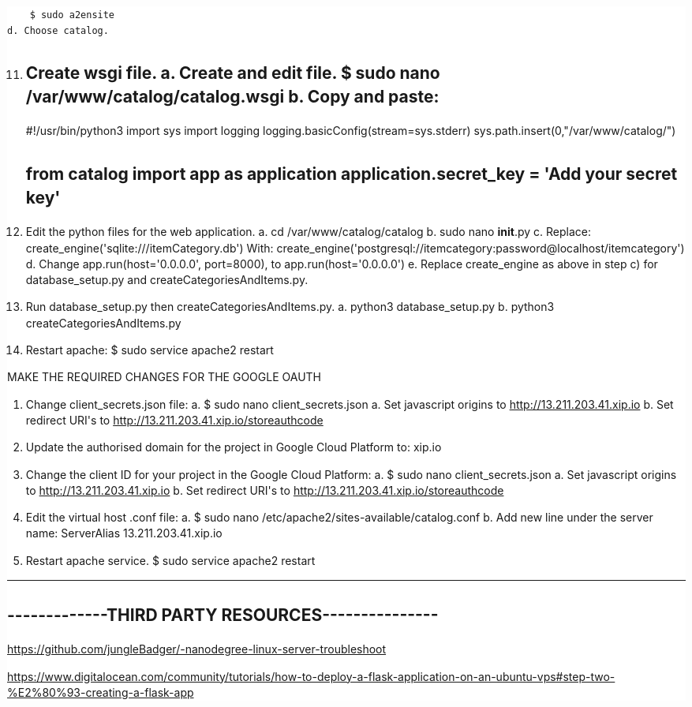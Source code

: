 		$ sudo a2ensite
	d. Choose catalog.

11. Create wsgi file.
	a. Create and edit file.
		$ sudo nano /var/www/catalog/catalog.wsgi 
	b. Copy and paste:
	----------------------------------------------
	#!/usr/bin/python3
	import sys
	import logging
	logging.basicConfig(stream=sys.stderr)
	sys.path.insert(0,"/var/www/catalog/")

	from catalog import app as application
	application.secret_key = 'Add your secret key'
	----------------------------------------------

12. Edit the python files for the web application.
	a. cd /var/www/catalog/catalog
	b. sudo nano __init__.py
	c. Replace: create_engine('sqlite:///itemCategory.db')
		With: create_engine('postgresql://itemcategory:password@localhost/itemcategory')
	d. Change app.run(host='0.0.0.0', port=8000), to app.run(host='0.0.0.0')
	e. Replace create_engine as above in step c) for database_setup.py and createCategoriesAndItems.py.

13. Run database_setup.py then createCategoriesAndItems.py.
	a. python3 database_setup.py
	b. python3 createCategoriesAndItems.py

14. Restart apache:
	$ sudo service apache2 restart 


MAKE THE REQUIRED CHANGES FOR THE GOOGLE OAUTH
1. Change client_secrets.json file:
	a. $ sudo nano client_secrets.json
	a. Set javascript origins to http://13.211.203.41.xip.io
	b. Set redirect URI's to http://13.211.203.41.xip.io/storeauthcode

2. Update the authorised domain for the project in Google Cloud Platform to:
	xip.io

3. Change the client ID for your project in the Google Cloud Platform:
	a. $ sudo nano client_secrets.json
	a. Set javascript origins to http://13.211.203.41.xip.io
	b. Set redirect URI's to http://13.211.203.41.xip.io/storeauthcode

4. Edit the virtual host .conf file:
	a. $ sudo nano /etc/apache2/sites-available/catalog.conf
	b. Add new line under the server name: ServerAlias 13.211.203.41.xip.io

4. Restart apache service.
	$ sudo service apache2 restart


-------------------------------------------------
-------------THIRD PARTY RESOURCES---------------
-------------------------------------------------

https://github.com/jungleBadger/-nanodegree-linux-server-troubleshoot

https://www.digitalocean.com/community/tutorials/how-to-deploy-a-flask-application-on-an-ubuntu-vps#step-two-%E2%80%93-creating-a-flask-app




